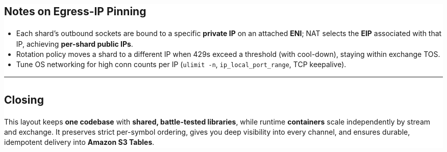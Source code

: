 
## Notes on Egress-IP Pinning

- Each shard’s outbound sockets are bound to a specific **private IP** on an attached **ENI**; NAT selects the **EIP** associated with that IP, achieving **per-shard public IPs**.
- Rotation policy moves a shard to a different IP when 429s exceed a threshold (with cool-down), staying within exchange TOS.
- Tune OS networking for high conn counts per IP (`ulimit -n`, `ip_local_port_range`, TCP keepalive).

---

## Closing

This layout keeps **one codebase** with **shared, battle-tested libraries**, while runtime **containers** scale independently by stream and exchange. It preserves strict per-symbol ordering, gives you deep visibility into every channel, and ensures durable, idempotent delivery into **Amazon S3 Tables**.
